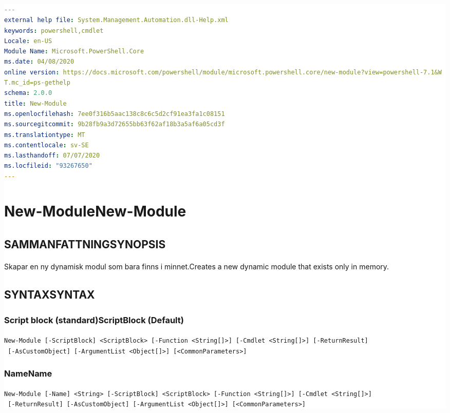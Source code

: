 ```yaml
---
external help file: System.Management.Automation.dll-Help.xml
keywords: powershell,cmdlet
Locale: en-US
Module Name: Microsoft.PowerShell.Core
ms.date: 04/08/2020
online version: https://docs.microsoft.com/powershell/module/microsoft.powershell.core/new-module?view=powershell-7.1&WT.mc_id=ps-gethelp
schema: 2.0.0
title: New-Module
ms.openlocfilehash: 7ee0f316b5aac138c8c6c5d2cf91ea3fa1c08151
ms.sourcegitcommit: 9b28fb9a3d72655bb63f62af18b3a5af6a05cd3f
ms.translationtype: MT
ms.contentlocale: sv-SE
ms.lasthandoff: 07/07/2020
ms.locfileid: "93267650"
---
```

# <span data-ttu-id="ac1d4-103">New-Module</span><span class="sxs-lookup"><span data-stu-id="ac1d4-103">New-Module</span></span>

## <span data-ttu-id="ac1d4-104">SAMMANFATTNING</span><span class="sxs-lookup"><span data-stu-id="ac1d4-104">SYNOPSIS</span></span>
<span data-ttu-id="ac1d4-105">Skapar en ny dynamisk modul som bara finns i minnet.</span><span class="sxs-lookup"><span data-stu-id="ac1d4-105">Creates a new dynamic module that exists only in memory.</span></span>

## <span data-ttu-id="ac1d4-106">SYNTAX</span><span class="sxs-lookup"><span data-stu-id="ac1d4-106">SYNTAX</span></span>

### <span data-ttu-id="ac1d4-107">Script block (standard)</span><span class="sxs-lookup"><span data-stu-id="ac1d4-107">ScriptBlock (Default)</span></span>

```
New-Module [-ScriptBlock] <ScriptBlock> [-Function <String[]>] [-Cmdlet <String[]>] [-ReturnResult]
 [-AsCustomObject] [-ArgumentList <Object[]>] [<CommonParameters>]
```

### <span data-ttu-id="ac1d4-108">Name</span><span class="sxs-lookup"><span data-stu-id="ac1d4-108">Name</span></span>

```
New-Module [-Name] <String> [-ScriptBlock] <ScriptBlock> [-Function <String[]>] [-Cmdlet <String[]>]
 [-ReturnResult] [-AsCustomObject] [-ArgumentList <Object[]>] [<CommonParameters>]
```
